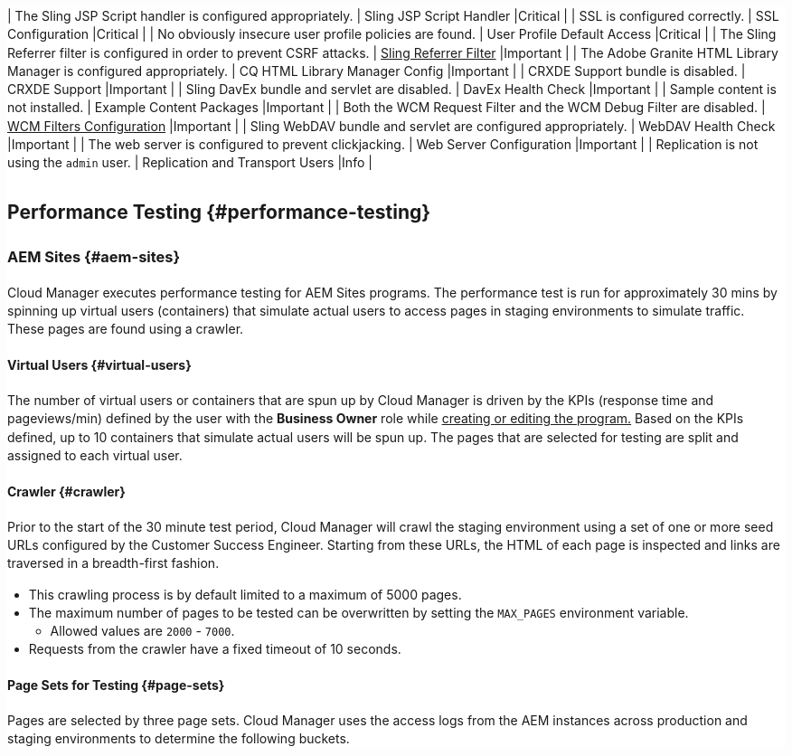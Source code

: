 | The Sling JSP Script handler is configured appropriately. | Sling JSP Script Handler |Critical |
| SSL is configured correctly. | SSL Configuration |Critical |
| No obviously insecure user profile policies are found. | User Profile Default Access |Critical |
| The Sling Referrer filter is configured in order to prevent CSRF attacks. | [Sling Referrer Filter](https://experienceleague.adobe.com/docs/experience-manager-65/administering/security/security-checklist.html#security) |Important |
| The Adobe Granite HTML Library Manager is configured appropriately. | CQ HTML Library Manager Config |Important |
| CRXDE Support bundle is disabled. | CRXDE Support |Important |
| Sling DavEx bundle and servlet are disabled. | DavEx Health Check |Important |
| Sample content is not installed. | Example Content Packages |Important |
| Both the WCM Request Filter and the WCM Debug Filter are disabled. | [WCM Filters Configuration](https://experienceleague.adobe.com/docs/experience-manager-65/deploying/configuring/osgi-configuration-settings.html#configuring) |Important |
| Sling WebDAV bundle and servlet are configured appropriately. | WebDAV Health Check |Important |
| The web server is configured to prevent clickjacking. | Web Server Configuration |Important |
| Replication is not using the `admin` user. | Replication and Transport Users |Info |

## Performance Testing {#performance-testing}

### AEM Sites {#aem-sites}

Cloud Manager executes performance testing for AEM Sites programs. The performance test is run for approximately 30 mins by spinning up virtual users (containers) that simulate actual users to access pages in staging environments to simulate traffic. These pages are found using a crawler.

#### Virtual Users {#virtual-users}

The number of virtual users or containers that are spun up by Cloud Manager is driven by the KPIs (response time and pageviews/min) defined by the user with the **Business Owner** role while [creating or editing the program.](setting-up-program.md) Based on the KPIs defined, up to 10 containers that simulate actual users will be spun up. The pages that are selected for testing are split and assigned to each virtual user.

#### Crawler {#crawler}

Prior to the start of the 30 minute test period, Cloud Manager will crawl the staging environment using a set of one or more seed URLs configured by the Customer Success Engineer. Starting from these URLs, the HTML of each page is inspected and links are traversed in a breadth-first fashion.

* This crawling process is by default limited to a maximum of 5000 pages.
* The maximum number of pages to be tested can be overwritten by setting the `MAX_PAGES` environment variable.
  * Allowed values are `2000` - `7000`.
* Requests from the crawler have a fixed timeout of 10 seconds.

#### Page Sets for Testing {#page-sets}

Pages are selected by three page sets. Cloud Manager uses the access logs from the AEM instances across production and staging environments to determine the following buckets.
